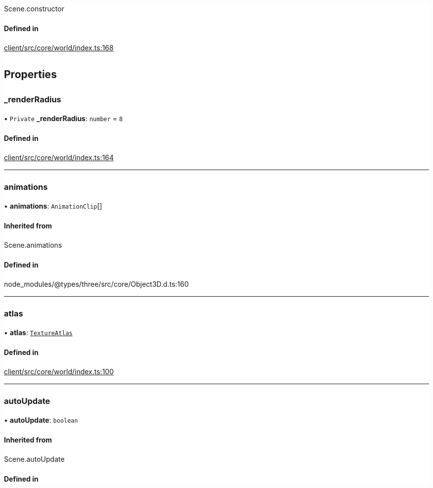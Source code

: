 Scene.constructor

#### Defined in

[client/src/core/world/index.ts:168](https://github.com/shaoruu/voxelize/blob/63b1cce/client/src/core/world/index.ts#L168)

## Properties

### \_renderRadius

• `Private` **\_renderRadius**: `number` = `8`

#### Defined in

[client/src/core/world/index.ts:164](https://github.com/shaoruu/voxelize/blob/63b1cce/client/src/core/world/index.ts#L164)

___

### animations

• **animations**: `AnimationClip`[]

#### Inherited from

Scene.animations

#### Defined in

node_modules/@types/three/src/core/Object3D.d.ts:160

___

### atlas

• **atlas**: [`TextureAtlas`](TextureAtlas.md)

#### Defined in

[client/src/core/world/index.ts:100](https://github.com/shaoruu/voxelize/blob/63b1cce/client/src/core/world/index.ts#L100)

___

### autoUpdate

• **autoUpdate**: `boolean`

#### Inherited from

Scene.autoUpdate

#### Defined in
